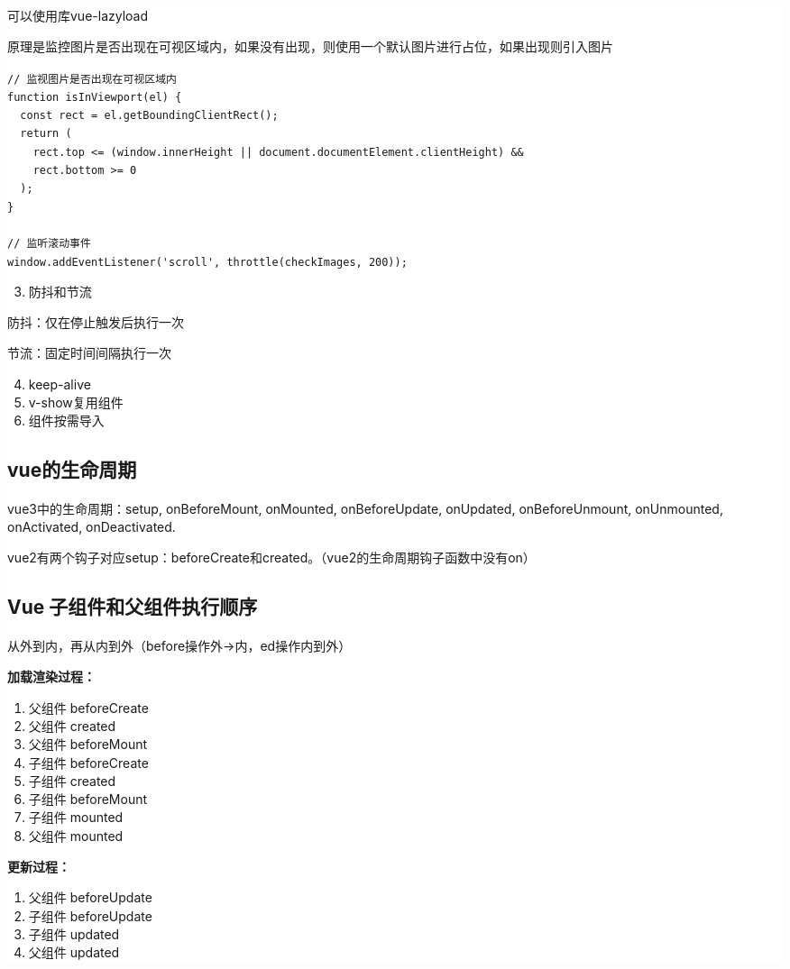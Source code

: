 可以使用库vue-lazyload

原理是监控图片是否出现在可视区域内，如果没有出现，则使用一个默认图片进行占位，如果出现则引入图片

```
// 监视图片是否出现在可视区域内
function isInViewport(el) {
  const rect = el.getBoundingClientRect();
  return (
    rect.top <= (window.innerHeight || document.documentElement.clientHeight) &&
    rect.bottom >= 0
  );
}

// 监听滚动事件
window.addEventListener('scroll', throttle(checkImages, 200));
```

3. 防抖和节流

防抖：仅在停止触发后执行一次

节流：固定时间间隔执行一次

4. keep-alive
5. v-show复用组件
6. 组件按需导入

## vue的生命周期

vue3中的生命周期：setup, onBeforeMount, onMounted, onBeforeUpdate, onUpdated, onBeforeUnmount, onUnmounted, onActivated, onDeactivated.

vue2有两个钩子对应setup：beforeCreate和created。（vue2的生命周期钩子函数中没有on）

## Vue 子组件和父组件执行顺序

从外到内，再从内到外（before操作外->内，ed操作内到外）

**加载渲染过程：**

1. 父组件 beforeCreate
2. 父组件 created
3. 父组件 beforeMount
4. 子组件 beforeCreate
5. 子组件 created
6. 子组件 beforeMount
7. 子组件 mounted
8. 父组件 mounted

**更新过程：**

1. 父组件 beforeUpdate
2. 子组件 beforeUpdate
3. 子组件 updated
4. 父组件 updated
